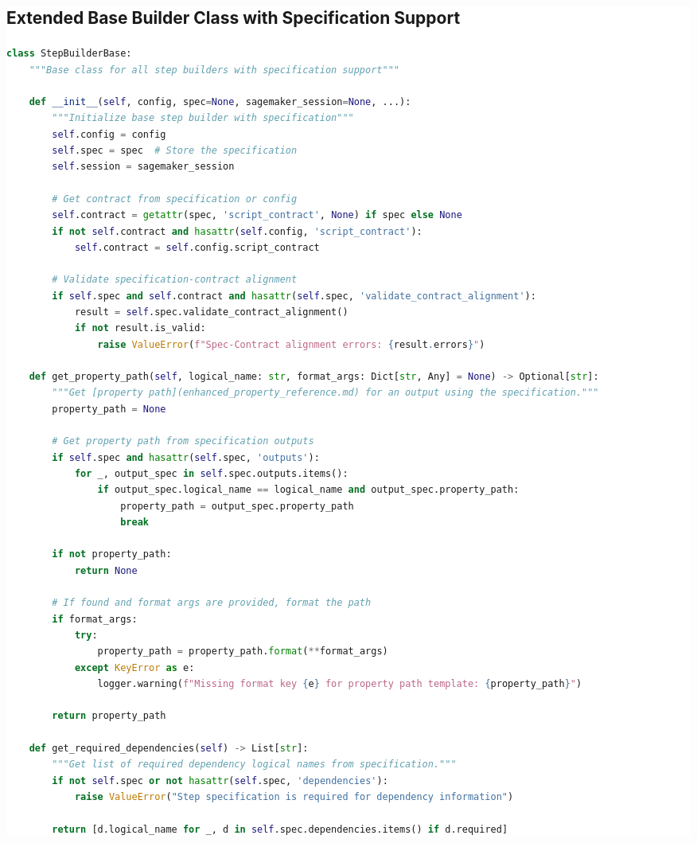 ## Extended Base Builder Class with Specification Support

```python
class StepBuilderBase:
    """Base class for all step builders with specification support"""
    
    def __init__(self, config, spec=None, sagemaker_session=None, ...):
        """Initialize base step builder with specification"""
        self.config = config
        self.spec = spec  # Store the specification
        self.session = sagemaker_session
        
        # Get contract from specification or config
        self.contract = getattr(spec, 'script_contract', None) if spec else None
        if not self.contract and hasattr(self.config, 'script_contract'):
            self.contract = self.config.script_contract
        
        # Validate specification-contract alignment
        if self.spec and self.contract and hasattr(self.spec, 'validate_contract_alignment'):
            result = self.spec.validate_contract_alignment()
            if not result.is_valid:
                raise ValueError(f"Spec-Contract alignment errors: {result.errors}")
                
    def get_property_path(self, logical_name: str, format_args: Dict[str, Any] = None) -> Optional[str]:
        """Get [property path](enhanced_property_reference.md) for an output using the specification."""
        property_path = None
        
        # Get property path from specification outputs
        if self.spec and hasattr(self.spec, 'outputs'):
            for _, output_spec in self.spec.outputs.items():
                if output_spec.logical_name == logical_name and output_spec.property_path:
                    property_path = output_spec.property_path
                    break
        
        if not property_path:
            return None
            
        # If found and format args are provided, format the path
        if format_args:
            try:
                property_path = property_path.format(**format_args)
            except KeyError as e:
                logger.warning(f"Missing format key {e} for property path template: {property_path}")
        
        return property_path
    
    def get_required_dependencies(self) -> List[str]:
        """Get list of required dependency logical names from specification."""
        if not self.spec or not hasattr(self.spec, 'dependencies'):
            raise ValueError("Step specification is required for dependency information")
            
        return [d.logical_name for _, d in self.spec.dependencies.items() if d.required]
```
